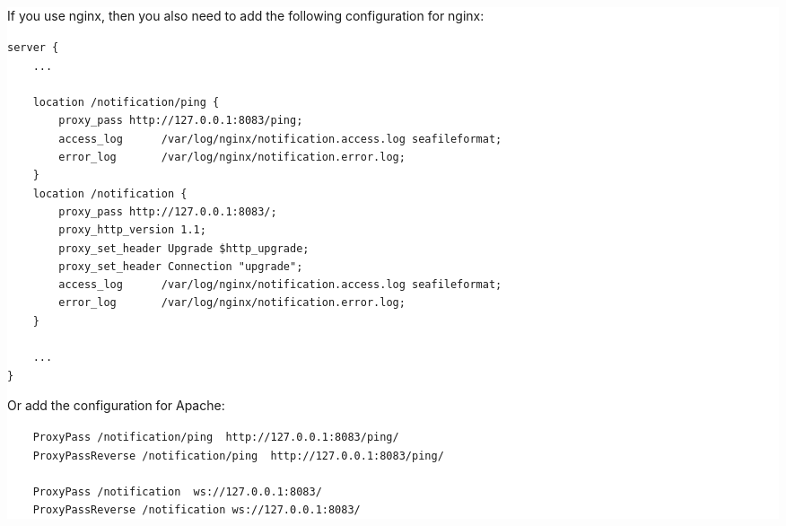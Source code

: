 If you use nginx, then you also need to add the following configuration for nginx:

```
server {
    ...

    location /notification/ping {
        proxy_pass http://127.0.0.1:8083/ping;
        access_log      /var/log/nginx/notification.access.log seafileformat;
        error_log       /var/log/nginx/notification.error.log;
    }
    location /notification {
        proxy_pass http://127.0.0.1:8083/;
        proxy_http_version 1.1;
        proxy_set_header Upgrade $http_upgrade;
        proxy_set_header Connection "upgrade";
        access_log      /var/log/nginx/notification.access.log seafileformat;
        error_log       /var/log/nginx/notification.error.log;
    }

    ...
}
```

Or add the configuration for Apache:

```
    ProxyPass /notification/ping  http://127.0.0.1:8083/ping/
    ProxyPassReverse /notification/ping  http://127.0.0.1:8083/ping/

    ProxyPass /notification  ws://127.0.0.1:8083/
    ProxyPassReverse /notification ws://127.0.0.1:8083/
```
